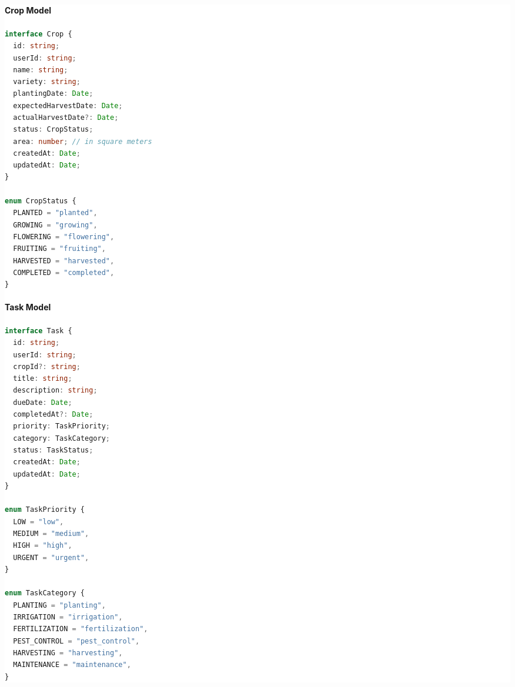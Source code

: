 #### Crop Model

```typescript
interface Crop {
  id: string;
  userId: string;
  name: string;
  variety: string;
  plantingDate: Date;
  expectedHarvestDate: Date;
  actualHarvestDate?: Date;
  status: CropStatus;
  area: number; // in square meters
  createdAt: Date;
  updatedAt: Date;
}

enum CropStatus {
  PLANTED = "planted",
  GROWING = "growing",
  FLOWERING = "flowering",
  FRUITING = "fruiting",
  HARVESTED = "harvested",
  COMPLETED = "completed",
}
```

#### Task Model

```typescript
interface Task {
  id: string;
  userId: string;
  cropId?: string;
  title: string;
  description: string;
  dueDate: Date;
  completedAt?: Date;
  priority: TaskPriority;
  category: TaskCategory;
  status: TaskStatus;
  createdAt: Date;
  updatedAt: Date;
}

enum TaskPriority {
  LOW = "low",
  MEDIUM = "medium",
  HIGH = "high",
  URGENT = "urgent",
}

enum TaskCategory {
  PLANTING = "planting",
  IRRIGATION = "irrigation",
  FERTILIZATION = "fertilization",
  PEST_CONTROL = "pest_control",
  HARVESTING = "harvesting",
  MAINTENANCE = "maintenance",
}
```

